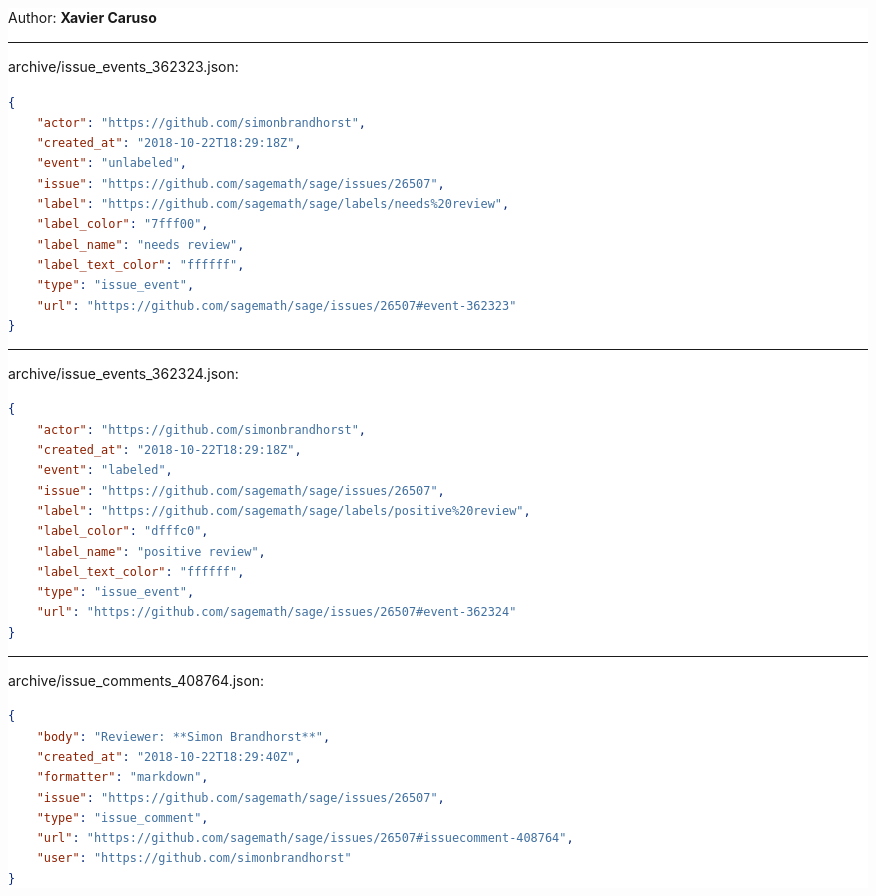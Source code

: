 Author: **Xavier Caruso**



---

archive/issue_events_362323.json:
```json
{
    "actor": "https://github.com/simonbrandhorst",
    "created_at": "2018-10-22T18:29:18Z",
    "event": "unlabeled",
    "issue": "https://github.com/sagemath/sage/issues/26507",
    "label": "https://github.com/sagemath/sage/labels/needs%20review",
    "label_color": "7fff00",
    "label_name": "needs review",
    "label_text_color": "ffffff",
    "type": "issue_event",
    "url": "https://github.com/sagemath/sage/issues/26507#event-362323"
}
```



---

archive/issue_events_362324.json:
```json
{
    "actor": "https://github.com/simonbrandhorst",
    "created_at": "2018-10-22T18:29:18Z",
    "event": "labeled",
    "issue": "https://github.com/sagemath/sage/issues/26507",
    "label": "https://github.com/sagemath/sage/labels/positive%20review",
    "label_color": "dfffc0",
    "label_name": "positive review",
    "label_text_color": "ffffff",
    "type": "issue_event",
    "url": "https://github.com/sagemath/sage/issues/26507#event-362324"
}
```



---

archive/issue_comments_408764.json:
```json
{
    "body": "Reviewer: **Simon Brandhorst**",
    "created_at": "2018-10-22T18:29:40Z",
    "formatter": "markdown",
    "issue": "https://github.com/sagemath/sage/issues/26507",
    "type": "issue_comment",
    "url": "https://github.com/sagemath/sage/issues/26507#issuecomment-408764",
    "user": "https://github.com/simonbrandhorst"
}
```
